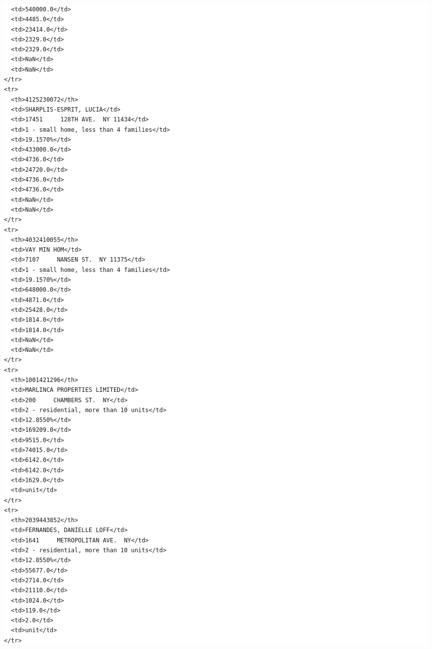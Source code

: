       <td>540000.0</td>
      <td>4485.0</td>
      <td>23414.0</td>
      <td>2329.0</td>
      <td>2329.0</td>
      <td>NaN</td>
      <td>NaN</td>
    </tr>
    <tr>
      <th>4125230072</th>
      <td>SHARPLIS-ESPRIT, LUCIA</td>
      <td>17451     128TH AVE.  NY 11434</td>
      <td>1 - small home, less than 4 families</td>
      <td>19.1570%</td>
      <td>433000.0</td>
      <td>4736.0</td>
      <td>24720.0</td>
      <td>4736.0</td>
      <td>4736.0</td>
      <td>NaN</td>
      <td>NaN</td>
    </tr>
    <tr>
      <th>4032410055</th>
      <td>VAY MIN HOM</td>
      <td>7107     NANSEN ST.  NY 11375</td>
      <td>1 - small home, less than 4 families</td>
      <td>19.1570%</td>
      <td>648000.0</td>
      <td>4871.0</td>
      <td>25428.0</td>
      <td>1814.0</td>
      <td>1814.0</td>
      <td>NaN</td>
      <td>NaN</td>
    </tr>
    <tr>
      <th>1001421296</th>
      <td>MARLINCA PROPERTIES LIMITED</td>
      <td>200     CHAMBERS ST.  NY</td>
      <td>2 - residential, more than 10 units</td>
      <td>12.8550%</td>
      <td>169209.0</td>
      <td>9515.0</td>
      <td>74015.0</td>
      <td>6142.0</td>
      <td>6142.0</td>
      <td>1629.0</td>
      <td>unit</td>
    </tr>
    <tr>
      <th>2039443852</th>
      <td>FERNANDES, DANIELLE LOFF</td>
      <td>1641     METROPOLITAN AVE.  NY</td>
      <td>2 - residential, more than 10 units</td>
      <td>12.8550%</td>
      <td>55677.0</td>
      <td>2714.0</td>
      <td>21110.0</td>
      <td>1024.0</td>
      <td>119.0</td>
      <td>2.0</td>
      <td>unit</td>
    </tr>